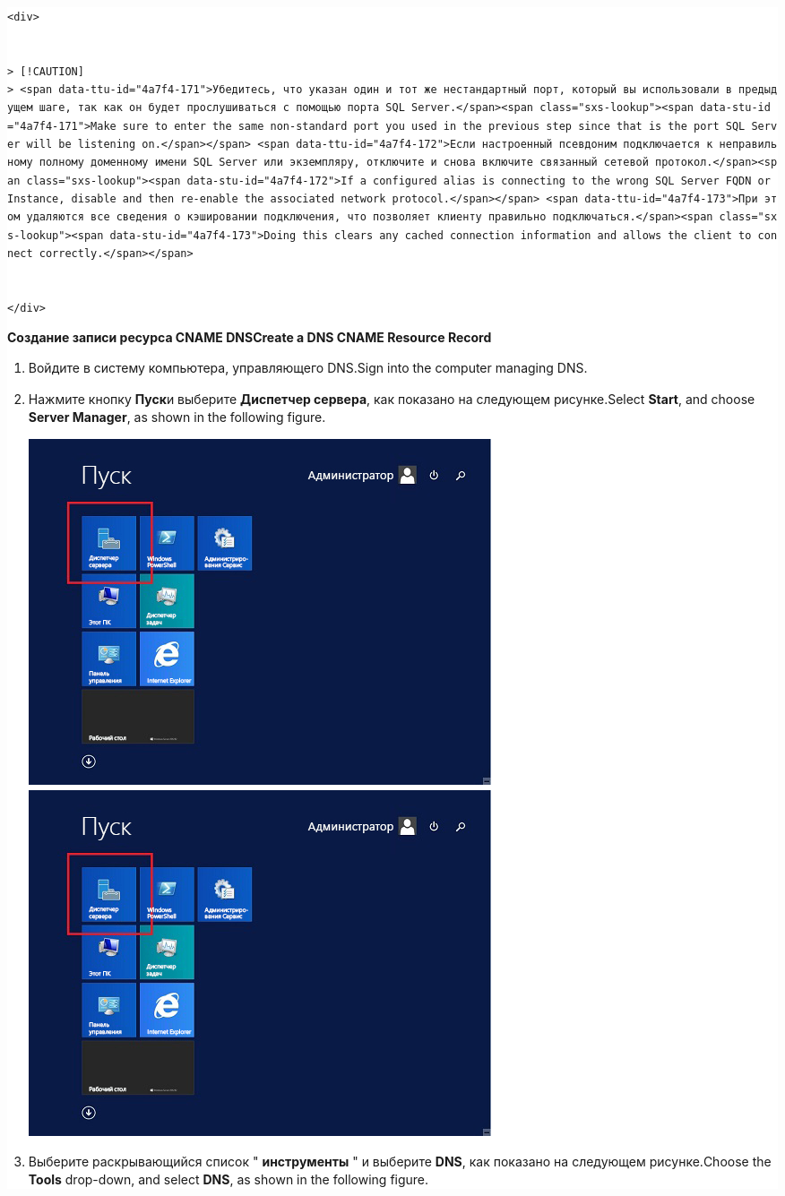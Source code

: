     <div>
    

    > [!CAUTION]  
    > <span data-ttu-id="4a7f4-171">Убедитесь, что указан один и тот же нестандартный порт, который вы использовали в предыдущем шаге, так как он будет прослушиваться с помощью порта SQL Server.</span><span class="sxs-lookup"><span data-stu-id="4a7f4-171">Make sure to enter the same non-standard port you used in the previous step since that is the port SQL Server will be listening on.</span></span> <span data-ttu-id="4a7f4-172">Если настроенный псевдоним подключается к неправильному полному доменному имени SQL Server или экземпляру, отключите и снова включите связанный сетевой протокол.</span><span class="sxs-lookup"><span data-stu-id="4a7f4-172">If a configured alias is connecting to the wrong SQL Server FQDN or Instance, disable and then re-enable the associated network protocol.</span></span> <span data-ttu-id="4a7f4-173">При этом удаляются все сведения о кэшировании подключения, что позволяет клиенту правильно подключаться.</span><span class="sxs-lookup"><span data-stu-id="4a7f4-173">Doing this clears any cached connection information and allows the client to connect correctly.</span></span>

    
    </div>

<span data-ttu-id="4a7f4-174">**Создание записи ресурса CNAME DNS**</span><span class="sxs-lookup"><span data-stu-id="4a7f4-174">**Create a DNS CNAME Resource Record**</span></span>

1.  <span data-ttu-id="4a7f4-175">Войдите в систему компьютера, управляющего DNS.</span><span class="sxs-lookup"><span data-stu-id="4a7f4-175">Sign into the computer managing DNS.</span></span>

2.  <span data-ttu-id="4a7f4-176">Нажмите кнопку **Пуск**и выберите **Диспетчер сервера**, как показано на следующем рисунке.</span><span class="sxs-lookup"><span data-stu-id="4a7f4-176">Select **Start**, and choose **Server Manager**, as shown in the following figure.</span></span>
    
    <span data-ttu-id="4a7f4-177">![Открытие диспетчера серверов](images/Dn776290.3e4bd8ad-2a65-4a05-af40-c8dd3583bc8f(OCS.15).jpg "Открытие диспетчера серверов")</span><span class="sxs-lookup"><span data-stu-id="4a7f4-177">![Opening Server Manager](images/Dn776290.3e4bd8ad-2a65-4a05-af40-c8dd3583bc8f(OCS.15).jpg "Opening Server Manager")</span></span>

3.  <span data-ttu-id="4a7f4-178">Выберите раскрывающийся список " **инструменты** " и выберите **DNS**, как показано на следующем рисунке.</span><span class="sxs-lookup"><span data-stu-id="4a7f4-178">Choose the **Tools** drop-down, and select **DNS**, as shown in the following figure.</span></span>
    